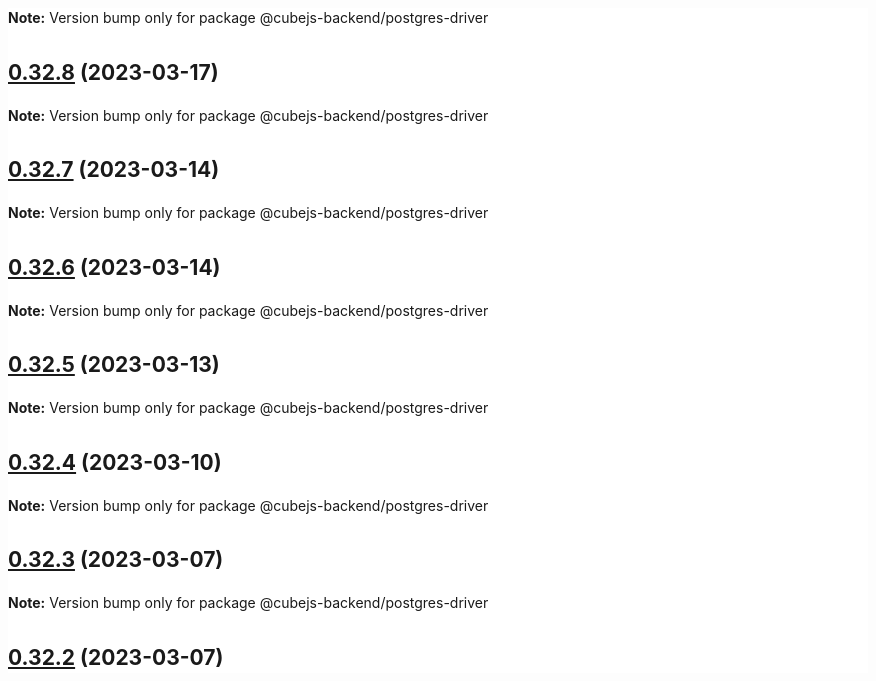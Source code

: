 **Note:** Version bump only for package @cubejs-backend/postgres-driver





## [0.32.8](https://github.com/cube-js/cube.js/compare/v0.32.7...v0.32.8) (2023-03-17)

**Note:** Version bump only for package @cubejs-backend/postgres-driver





## [0.32.7](https://github.com/cube-js/cube.js/compare/v0.32.6...v0.32.7) (2023-03-14)

**Note:** Version bump only for package @cubejs-backend/postgres-driver





## [0.32.6](https://github.com/cube-js/cube.js/compare/v0.32.5...v0.32.6) (2023-03-14)

**Note:** Version bump only for package @cubejs-backend/postgres-driver





## [0.32.5](https://github.com/cube-js/cube.js/compare/v0.32.4...v0.32.5) (2023-03-13)

**Note:** Version bump only for package @cubejs-backend/postgres-driver





## [0.32.4](https://github.com/cube-js/cube.js/compare/v0.32.3...v0.32.4) (2023-03-10)

**Note:** Version bump only for package @cubejs-backend/postgres-driver





## [0.32.3](https://github.com/cube-js/cube.js/compare/v0.32.2...v0.32.3) (2023-03-07)

**Note:** Version bump only for package @cubejs-backend/postgres-driver





## [0.32.2](https://github.com/cube-js/cube.js/compare/v0.32.1...v0.32.2) (2023-03-07)
